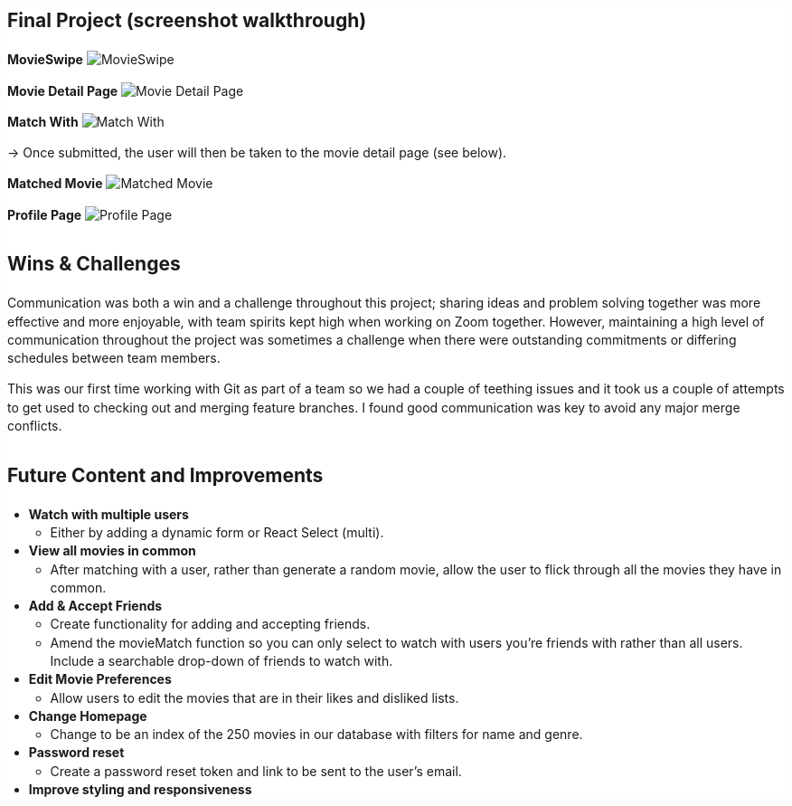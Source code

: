## Final Project (screenshot walkthrough)

**MovieSwipe**
![MovieSwipe](../frontend/screenshots/watchit_swipe.jpeg)

**Movie Detail Page**
![Movie Detail Page](../frontend/screenshots/watchit_movie.jpeg)

**Match With**
![Match With](../frontend/screenshots/watchit_matchwith.jpeg)

→ Once submitted, the user will then be taken to the movie detail page (see below).

**Matched Movie**
![Matched Movie](../frontend/screenshots/watchit_moviematch.jpeg)

**Profile Page**
![Profile Page](../frontend/screenshots/watchit_profile.png)

## Wins & Challenges

Communication was both a win and a challenge throughout this project; sharing ideas and problem solving together was more effective and more enjoyable, with team spirits kept high when working on Zoom together. However, maintaining a high level of communication throughout the project was sometimes a challenge when there were outstanding commitments or differing schedules between team members. 

This was our first time working with Git as part of a team so we had a couple of teething issues and it took us a couple of attempts to get used to checking out and merging feature branches. I found good communication was key to avoid any major merge conflicts. 


## Future Content and Improvements

* **Watch with multiple users**
  * Either by adding a dynamic form or React Select (multi). 
* **View all movies in common**
  * After matching with a user, rather than generate a random movie, allow the user to flick through all the movies they have in common. 
* **Add & Accept Friends**
  * Create functionality for adding and accepting friends.
  * Amend the movieMatch function so you can only select to watch with users you’re friends with rather than all users. Include a searchable drop-down of friends to watch with.
* **Edit Movie Preferences**
  * Allow users to edit the movies that are in their likes and disliked lists. 
* **Change Homepage**
  * Change to be an index of the 250 movies in our database with filters for name and genre. 
* **Password reset**
  * Create a password reset token and link to be sent to the user’s email. 
* **Improve styling and responsiveness**

